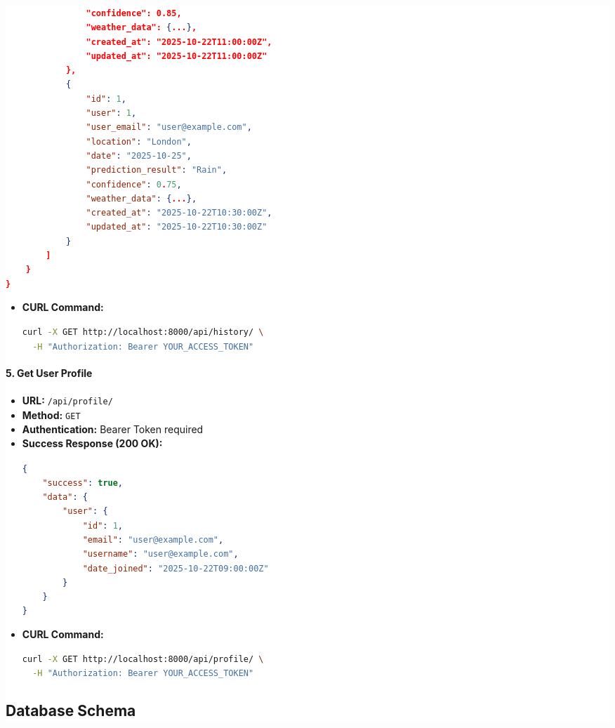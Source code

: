   ```json
                  "confidence": 0.85,
                  "weather_data": {...},
                  "created_at": "2025-10-22T11:00:00Z",
                  "updated_at": "2025-10-22T11:00:00Z"
              },
              {
                  "id": 1,
                  "user": 1,
                  "user_email": "user@example.com",
                  "location": "London",
                  "date": "2025-10-25",
                  "prediction_result": "Rain",
                  "confidence": 0.75,
                  "weather_data": {...},
                  "created_at": "2025-10-22T10:30:00Z",
                  "updated_at": "2025-10-22T10:30:00Z"
              }
          ]
      }
  }
  ```
- **CURL Command:**
  ```bash
  curl -X GET http://localhost:8000/api/history/ \
    -H "Authorization: Bearer YOUR_ACCESS_TOKEN"
  ```

#### 5. Get User Profile
- **URL:** `/api/profile/`
- **Method:** `GET`
- **Authentication:** Bearer Token required
- **Success Response (200 OK):**
  ```json
  {
      "success": true,
      "data": {
          "user": {
              "id": 1,
              "email": "user@example.com",
              "username": "user@example.com",
              "date_joined": "2025-10-22T09:00:00Z"
          }
      }
  }
  ```
- **CURL Command:**
  ```bash
  curl -X GET http://localhost:8000/api/profile/ \
    -H "Authorization: Bearer YOUR_ACCESS_TOKEN"
  ```

## Database Schema
